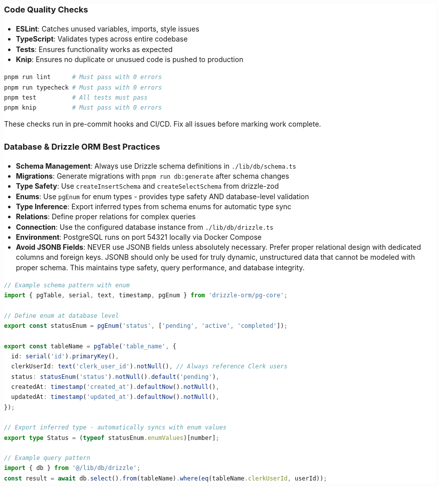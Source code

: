 ```bash
```

### Code Quality Checks

- **ESLint**: Catches unused variables, imports, style issues
- **TypeScript**: Validates types across entire codebase
- **Tests**: Ensures functionality works as expected
- **Knip**: Ensures no duplicate or unusued code is pushed to production

```bash
pnpm run lint      # Must pass with 0 errors
pnpm run typecheck # Must pass with 0 errors
pnpm test          # All tests must pass
pnpm knip          # Must pass with 0 errors
```

These checks run in pre-commit hooks and CI/CD. Fix all issues before marking work complete.

### Database & Drizzle ORM Best Practices

- **Schema Management**: Always use Drizzle schema definitions in `./lib/db/schema.ts`
- **Migrations**: Generate migrations with `pnpm run db:generate` after schema changes
- **Type Safety**: Use `createInsertSchema` and `createSelectSchema` from drizzle-zod
- **Enums**: Use `pgEnum` for enum types - provides type safety AND database-level validation
- **Type Inference**: Export inferred types from schema enums for automatic type sync
- **Relations**: Define proper relations for complex queries
- **Connection**: Use the configured database instance from `./lib/db/drizzle.ts`
- **Environment**: PostgreSQL runs on port 54321 locally via Docker Compose
- **Avoid JSONB Fields**: NEVER use JSONB fields unless absolutely necessary. Prefer proper relational design with dedicated columns and foreign keys. JSONB should only be used for truly dynamic, unstructured data that cannot be modeled with proper schema. This maintains type safety, query performance, and database integrity.

```typescript
// Example schema pattern with enum
import { pgTable, serial, text, timestamp, pgEnum } from 'drizzle-orm/pg-core';

// Define enum at database level
export const statusEnum = pgEnum('status', ['pending', 'active', 'completed']);

export const tableName = pgTable('table_name', {
  id: serial('id').primaryKey(),
  clerkUserId: text('clerk_user_id').notNull(), // Always reference Clerk users
  status: statusEnum('status').notNull().default('pending'),
  createdAt: timestamp('created_at').defaultNow().notNull(),
  updatedAt: timestamp('updated_at').defaultNow().notNull(),
});

// Export inferred type - automatically syncs with enum values
export type Status = (typeof statusEnum.enumValues)[number];

// Example query pattern
import { db } from '@/lib/db/drizzle';
const result = await db.select().from(tableName).where(eq(tableName.clerkUserId, userId));
```
